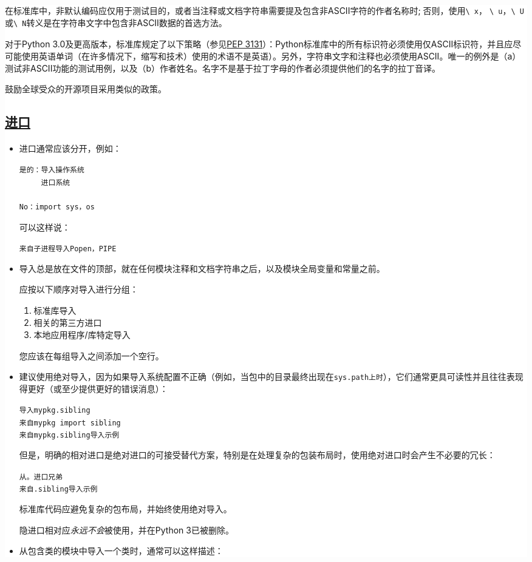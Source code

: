 在标准库中，非默认编码应仅用于测试目的，或者当注释或文档字符串需要提及包含非ASCII字符的作者名称时; 否则，使用`\ x`， `\ u`，`\ U`或`\ N`转义是在字符串文字中包含非ASCII数据的首选方法。

对于Python 3.0及更高版本，标准库规定了以下策略（参见[PEP 3131](https://legacy.python.org/dev/peps/pep-3131)）：Python标准库中的所有标识符必须使用仅ASCII标识符，并且应尽可能使用英语单词（在许多情况下，缩写和技术）使用的术语不是英语）。另外，字符串文字和注释也必须使用ASCII。唯一的例外是（a）测试非ASCII功能的测试用例，以及（b）作者姓名。名字不是基于拉丁字母的作者必须提供他们的名字的拉丁音译。

鼓励全球受众的开源项目采用类似的政策。

## [进口](https://legacy.python.org/dev/peps/pep-0008/#id23)

- 进口通常应该分开，例如：

  ```
  是的：导入操作系统
       进口系统

  No：import sys，os

  ```

  可以这样说：

  ```
  来自子进程导入Popen，PIPE

  ```

- 导入总是放在文件的顶部，就在任何模块注释和文档字符串之后，以及模块全局变量和常量之前。

  应按以下顺序对导入进行分组：

  1. 标准库导入
  2. 相关的第三方进口
  3. 本地应用程序/库特定导入

  您应该在每组导入之间添加一个空行。

- 建议使用绝对导入，因为如果导入系统配置不正确（例如，当包中的目录最终出现在`sys.path上时`），它们通常更具可读性并且往往表现得更好（或至少提供更好的错误消息）：

  ```
  导入mypkg.sibling
  来自mypkg import sibling
  来自mypkg.sibling导入示例

  ```

  但是，明确的相对进口是绝对进口的可接受替代方案，特别是在处理复杂的包装布局时，使用绝对进口时会产生不必要的冗长：

  ```
  从。进口兄弟
  来自.sibling导入示例

  ```

  标准库代码应避免复杂的包布局，并始终使用绝对导入。

  隐进口相对应*永远不会*被使用，并在Python 3已被删除。

- 从包含类的模块中导入一个类时，通常可以这样描述：
